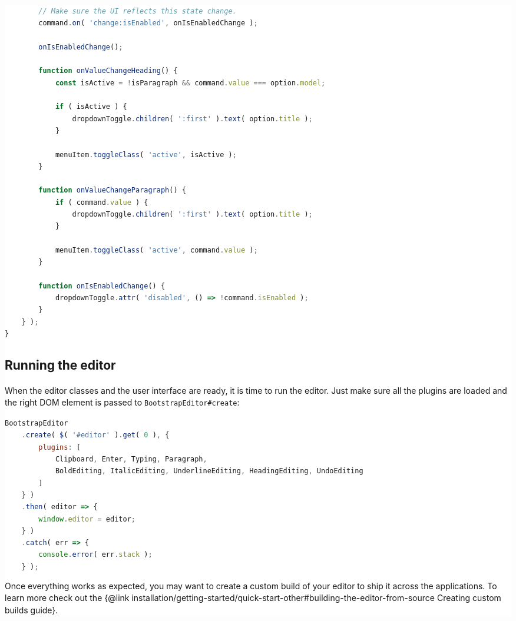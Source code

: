 ```js
		// Make sure the UI reflects this state change.
		command.on( 'change:isEnabled', onIsEnabledChange );

		onIsEnabledChange();

		function onValueChangeHeading() {
			const isActive = !isParagraph && command.value === option.model;

			if ( isActive ) {
				dropdownToggle.children( ':first' ).text( option.title );
			}

			menuItem.toggleClass( 'active', isActive );
		}

		function onValueChangeParagraph() {
			if ( command.value ) {
				dropdownToggle.children( ':first' ).text( option.title );
			}

			menuItem.toggleClass( 'active', command.value );
		}

		function onIsEnabledChange() {
			dropdownToggle.attr( 'disabled', () => !command.isEnabled );
		}
	} );
}
```

## Running the editor

When the editor classes and the user interface are ready, it is time to run the editor. Just make sure all the plugins are loaded and the right DOM element is passed to `BootstrapEditor#create`:

```js
BootstrapEditor
	.create( $( '#editor' ).get( 0 ), {
		plugins: [
			Clipboard, Enter, Typing, Paragraph,
			BoldEditing, ItalicEditing, UnderlineEditing, HeadingEditing, UndoEditing
		]
	} )
	.then( editor => {
		window.editor = editor;
	} )
	.catch( err => {
		console.error( err.stack );
	} );
```

Once everything works as expected, you may want to create a custom build of your editor to ship it across the applications. To learn more check out the {@link installation/getting-started/quick-start-other#building-the-editor-from-source Creating custom builds guide}.
